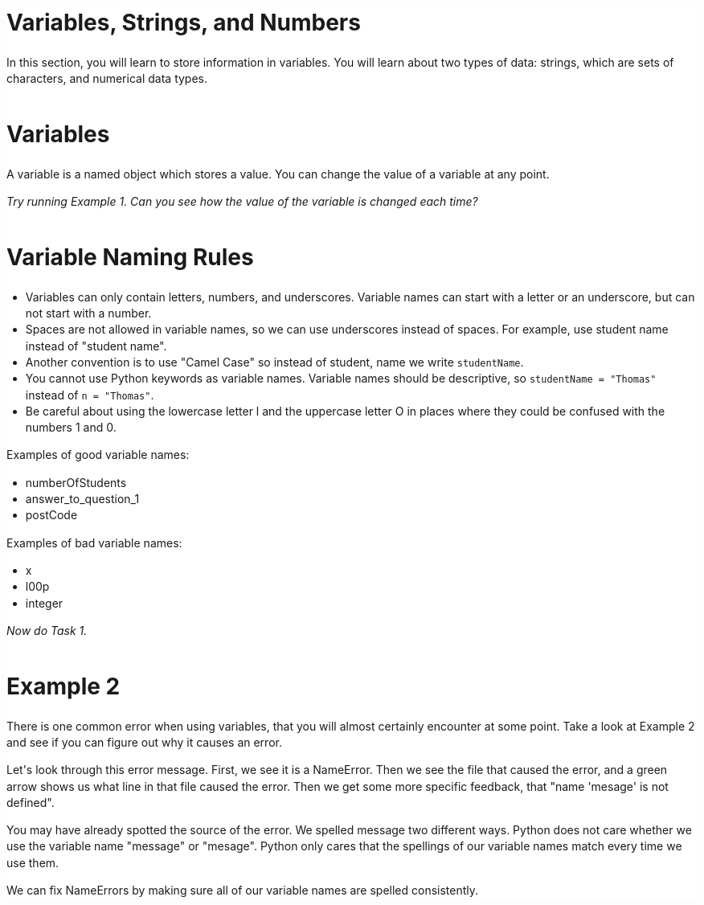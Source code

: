 # Variables, Strings, and Numbers

In this section, you will learn to store information in variables. You will learn about two types of data: strings, which are sets of characters, and numerical data types.


# Variables 
A variable is a named object which stores a value. You can change the value of a variable at any point. 

_Try running Example 1. Can you see how the value of the variable is changed each time?_


# Variable Naming Rules 
* Variables can only contain letters, numbers, and underscores. Variable names can start with a letter or an underscore, but can not start with a number. 
* Spaces are not allowed in variable names, so we can use underscores instead of spaces. For example, use student  name instead of "student name". 
* Another convention is to use "Camel Case" so instead of student,  name we write `studentName`. 
* You cannot use Python keywords as variable names. 
Variable names should be descriptive, so `studentName = "Thomas"` instead of `n = "Thomas"`.  
* Be careful about using the lowercase letter l and the uppercase letter O in places where they could be confused with the numbers 1 and 0. 

Examples of good variable names:
* numberOfStudents 
* answer_to_question_1
* postCode

Examples of bad variable names:
* x 
* l00p 
* integer 

_Now do Task 1._


# Example 2
There is one common error when using variables, that you will almost certainly encounter at some point. Take a look at Example 2 and see if you can figure out why it causes an error.

Let's look through this error message. First, we see it is a NameError. Then we see the file that caused the error, and a green arrow shows us what line in that file caused the error. Then we get some more specific feedback, that "name 'mesage' is not defined".

You may have already spotted the source of the error. We spelled message two different ways. Python does not care whether we use the variable name "message" or "mesage". Python only cares that the spellings of our variable names match every time we use them.

We can fix NameErrors by making sure all of our variable names are spelled consistently.
